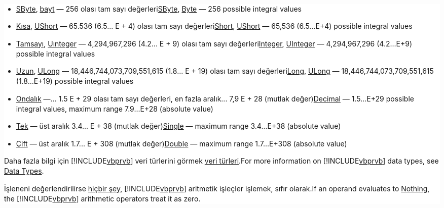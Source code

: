 -   <span data-ttu-id="f2266-108">[SByte](../../../visual-basic/language-reference/data-types/sbyte-data-type.md), [bayt](../../../visual-basic/language-reference/data-types/byte-data-type.md) — 256 olası tam sayı değerleri</span><span class="sxs-lookup"><span data-stu-id="f2266-108">[SByte](../../../visual-basic/language-reference/data-types/sbyte-data-type.md), [Byte](../../../visual-basic/language-reference/data-types/byte-data-type.md) — 256 possible integral values</span></span>  
  
-   <span data-ttu-id="f2266-109">[Kısa](../../../visual-basic/language-reference/data-types/short-data-type.md), [UShort](../../../visual-basic/language-reference/data-types/ushort-data-type.md) — 65.536 (6.5... E + 4) olası tam sayı değerleri</span><span class="sxs-lookup"><span data-stu-id="f2266-109">[Short](../../../visual-basic/language-reference/data-types/short-data-type.md), [UShort](../../../visual-basic/language-reference/data-types/ushort-data-type.md) — 65,536 (6.5...E+4) possible integral values</span></span>  
  
-   <span data-ttu-id="f2266-110">[Tamsayı](../../../visual-basic/language-reference/data-types/integer-data-type.md), [Uınteger](../../../visual-basic/language-reference/data-types/uinteger-data-type.md) — 4,294,967,296 (4.2... E + 9) olası tam sayı değerleri</span><span class="sxs-lookup"><span data-stu-id="f2266-110">[Integer](../../../visual-basic/language-reference/data-types/integer-data-type.md), [UInteger](../../../visual-basic/language-reference/data-types/uinteger-data-type.md) — 4,294,967,296 (4.2...E+9) possible integral values</span></span>  
  
-   <span data-ttu-id="f2266-111">[Uzun](../../../visual-basic/language-reference/data-types/long-data-type.md), [ULong](../../../visual-basic/language-reference/data-types/ulong-data-type.md) — 18,446,744,073,709,551,615 (1.8... E + 19) olası tam sayı değerleri</span><span class="sxs-lookup"><span data-stu-id="f2266-111">[Long](../../../visual-basic/language-reference/data-types/long-data-type.md), [ULong](../../../visual-basic/language-reference/data-types/ulong-data-type.md) — 18,446,744,073,709,551,615 (1.8...E+19) possible integral values</span></span>  
  
-   <span data-ttu-id="f2266-112">[Ondalık](../../../visual-basic/language-reference/data-types/decimal-data-type.md) —... 1.5 E + 29 olası tam sayı değerleri, en fazla aralık... 7,9 E + 28 (mutlak değer)</span><span class="sxs-lookup"><span data-stu-id="f2266-112">[Decimal](../../../visual-basic/language-reference/data-types/decimal-data-type.md) — 1.5...E+29 possible integral values, maximum range 7.9...E+28 (absolute value)</span></span>  
  
-   <span data-ttu-id="f2266-113">[Tek](../../../visual-basic/language-reference/data-types/single-data-type.md) — üst aralık 3.4... E + 38 (mutlak değer)</span><span class="sxs-lookup"><span data-stu-id="f2266-113">[Single](../../../visual-basic/language-reference/data-types/single-data-type.md) — maximum range 3.4...E+38 (absolute value)</span></span>  
  
-   <span data-ttu-id="f2266-114">[Çift](../../../visual-basic/language-reference/data-types/double-data-type.md) — üst aralık 1.7... E + 308 (mutlak değer)</span><span class="sxs-lookup"><span data-stu-id="f2266-114">[Double](../../../visual-basic/language-reference/data-types/double-data-type.md) — maximum range 1.7...E+308 (absolute value)</span></span>  
  
 <span data-ttu-id="f2266-115">Daha fazla bilgi için [!INCLUDE[vbprvb](~/includes/vbprvb-md.md)] veri türlerini görmek [veri türleri](../../../visual-basic/language-reference/data-types/data-type-summary.md).</span><span class="sxs-lookup"><span data-stu-id="f2266-115">For more information on [!INCLUDE[vbprvb](~/includes/vbprvb-md.md)] data types, see [Data Types](../../../visual-basic/language-reference/data-types/data-type-summary.md).</span></span>  
  
 <span data-ttu-id="f2266-116">İşleneni değerlendirilirse [hiçbir şey](../../../visual-basic/language-reference/nothing.md), [!INCLUDE[vbprvb](~/includes/vbprvb-md.md)] aritmetik işleçler işlemek, sıfır olarak.</span><span class="sxs-lookup"><span data-stu-id="f2266-116">If an operand evaluates to [Nothing](../../../visual-basic/language-reference/nothing.md), the [!INCLUDE[vbprvb](~/includes/vbprvb-md.md)] arithmetic operators treat it as zero.</span></span>  
  